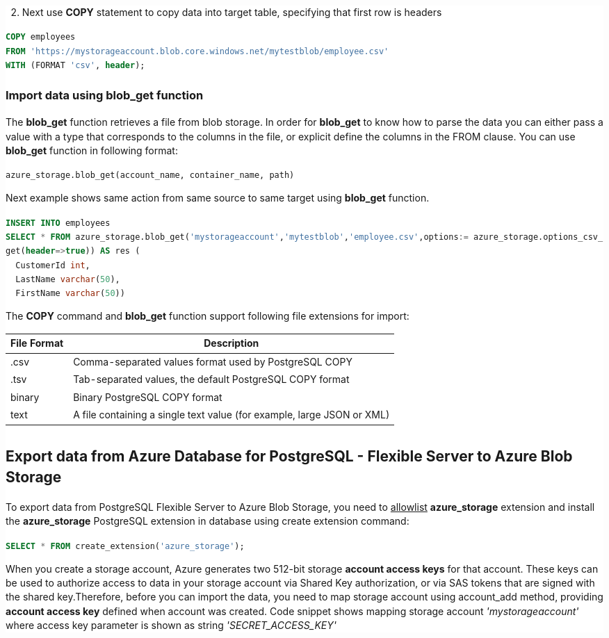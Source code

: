 2.  Next use **COPY** statement to copy data into target table, specifying that first row is headers

```sql
COPY employees
FROM 'https://mystorageaccount.blob.core.windows.net/mytestblob/employee.csv'
WITH (FORMAT 'csv', header);
```

### Import data using blob_get function

The **blob_get** function retrieves a file from blob storage. In order for **blob_get** to know how to parse the data you can either pass a value with a type that corresponds to the columns in the file, or explicit define the columns in the FROM clause.
You can use **blob_get** function in following format:
```sql
azure_storage.blob_get(account_name, container_name, path)
```
Next example shows same action from same source to same target using  **blob_get**  function.

```sql
INSERT INTO employees 
SELECT * FROM azure_storage.blob_get('mystorageaccount','mytestblob','employee.csv',options:= azure_storage.options_csv_get(header=>true)) AS res (
  CustomerId int,
  LastName varchar(50),
  FirstName varchar(50))
```

The **COPY** command and **blob_get** function  support following file extensions for import:

| **File Format** | **Description** |
| --- | --- |
| .csv | Comma-separated values format used by PostgreSQL COPY |
| .tsv | Tab-separated values, the default PostgreSQL COPY format |
| binary | Binary PostgreSQL COPY format |
| text | A file containing a single text value (for example, large JSON or XML) |

## Export data from Azure Database for PostgreSQL - Flexible Server to Azure Blob Storage

To export data from PostgreSQL Flexible Server to Azure Blob Storage, you need to [allowlist](../../postgresql/flexible-server/concepts-extensions.md#how-to-use-postgresql-extensions) **azure_storage** extension and install the **azure_storage** PostgreSQL extension in  database using create extension command:

```sql
SELECT * FROM create_extension('azure_storage');
```

When you create a storage account, Azure generates two 512-bit storage **account access keys** for that account. These keys can be used to authorize access to data in your storage account via Shared Key authorization, or via SAS tokens that are signed with the shared key.Therefore, before you can import the data, you need to map  storage account using account_add method, providing **account access key** defined when account was created. Code snippet  shows mapping storage account *'mystorageaccount'* where access key parameter is shown as string *'SECRET_ACCESS_KEY'*
